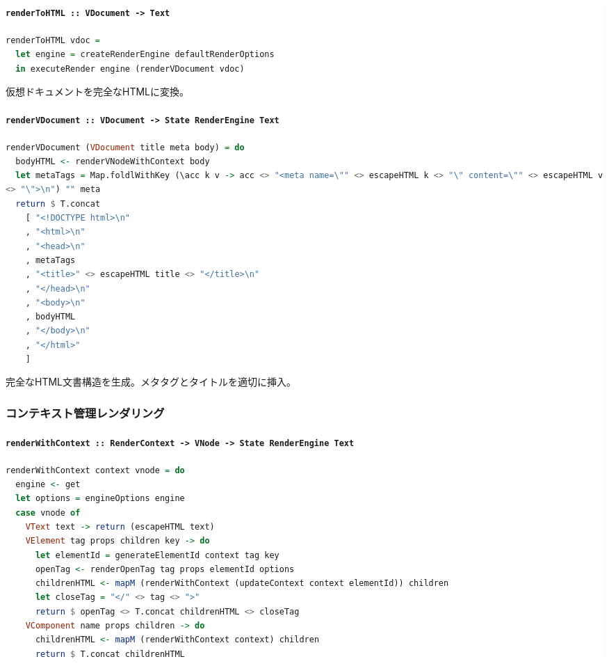 #### `renderToHTML :: VDocument -> Text`
```haskell
renderToHTML vdoc = 
  let engine = createRenderEngine defaultRenderOptions
  in executeRender engine (renderVDocument vdoc)
```

仮想ドキュメントを完全なHTMLに変換。

#### `renderVDocument :: VDocument -> State RenderEngine Text`
```haskell
renderVDocument (VDocument title meta body) = do
  bodyHTML <- renderVNodeWithContext body
  let metaTags = Map.foldlWithKey (\acc k v -> acc <> "<meta name=\"" <> escapeHTML k <> "\" content=\"" <> escapeHTML v <> "\">\n") "" meta
  return $ T.concat
    [ "<!DOCTYPE html>\n"
    , "<html>\n"
    , "<head>\n"
    , metaTags
    , "<title>" <> escapeHTML title <> "</title>\n"
    , "</head>\n"
    , "<body>\n"
    , bodyHTML
    , "</body>\n"
    , "</html>"
    ]
```

完全なHTML文書構造を生成。メタタグとタイトルを適切に挿入。

### コンテキスト管理レンダリング

#### `renderWithContext :: RenderContext -> VNode -> State RenderEngine Text`
```haskell
renderWithContext context vnode = do
  engine <- get
  let options = engineOptions engine
  case vnode of
    VText text -> return (escapeHTML text)
    VElement tag props children key -> do
      let elementId = generateElementId context tag key
      openTag <- renderOpenTag tag props elementId options
      childrenHTML <- mapM (renderWithContext (updateContext context elementId)) children
      let closeTag = "</" <> tag <> ">"
      return $ openTag <> T.concat childrenHTML <> closeTag
    VComponent name props children -> do
      childrenHTML <- mapM (renderWithContext context) children
      return $ T.concat childrenHTML
```
